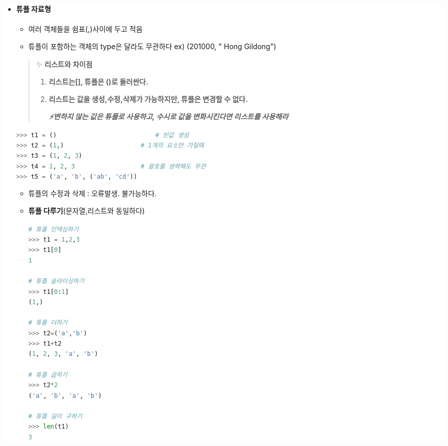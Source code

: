 

* #### **튜플 자료형**

  * 여러 객체들을 쉼표(,)사이에 두고 적음 

  * 튜플이 포함하는 객체의 type은 달라도 무관하다    ex)  (201000, " Hong Gildong")

  > ✨  **리스트와 차이점**
  >
  > 1.  **리스트는[], 튜플은 ()로 둘러싼다.**
  >
  > 2. **리스트는 값을 생성,수정,삭제가 가능하지만, 튜플은 변경할 수 없다.** 
  >
  >    ***:zap:변하지 않는 값은 튜플로 사용하고, 수시로 값을 변화시킨다면 리스트를 사용해라***

  ```python
  >>> t1 = ()							# 빈값 생성
  >>> t2 = (1,)						# 1개의 요소만 가질때
  >>> t3 = (1, 2, 3)
  >>> t4 = 1, 2, 3					# 괄호를 생략해도 무관
  >>> t5 = ('a', 'b', ('ab', 'cd'))
  ```

  * 튜플의 수정과 삭제 : 오류발생. 불가능하다.

  * **튜플 다루기**(문자열,리스트와 동일하다)

    ```python
    # 튜플 인덱싱하기
    >>> t1 = 1,2,3
    >>> t1[0]
    1
    
    # 튜플 슬라이싱하기
    >>> t1[0:1]
    (1,)
    
    # 튜플 더하기
    >>> t2=('a','b')
    >>> t1+t2
    (1, 2, 3, 'a', 'b')
    
    # 튜플 곱하기
    >>> t2*2
    ('a', 'b', 'a', 'b')
    
    # 튜플 길이 구하기
    >>> len(t1)
    3
    ```
